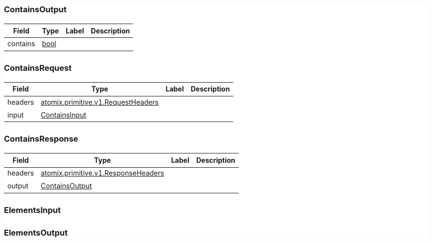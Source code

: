 




<a name="atomix-primitive-list-v1-ContainsOutput"></a>

### ContainsOutput



| Field | Type | Label | Description |
| ----- | ---- | ----- | ----------- |
| contains | [bool](#bool) |  |  |






<a name="atomix-primitive-list-v1-ContainsRequest"></a>

### ContainsRequest



| Field | Type | Label | Description |
| ----- | ---- | ----- | ----------- |
| headers | [atomix.primitive.v1.RequestHeaders](#atomix-primitive-v1-RequestHeaders) |  |  |
| input | [ContainsInput](#atomix-primitive-list-v1-ContainsInput) |  |  |






<a name="atomix-primitive-list-v1-ContainsResponse"></a>

### ContainsResponse



| Field | Type | Label | Description |
| ----- | ---- | ----- | ----------- |
| headers | [atomix.primitive.v1.ResponseHeaders](#atomix-primitive-v1-ResponseHeaders) |  |  |
| output | [ContainsOutput](#atomix-primitive-list-v1-ContainsOutput) |  |  |






<a name="atomix-primitive-list-v1-ElementsInput"></a>

### ElementsInput







<a name="atomix-primitive-list-v1-ElementsOutput"></a>

### ElementsOutput
